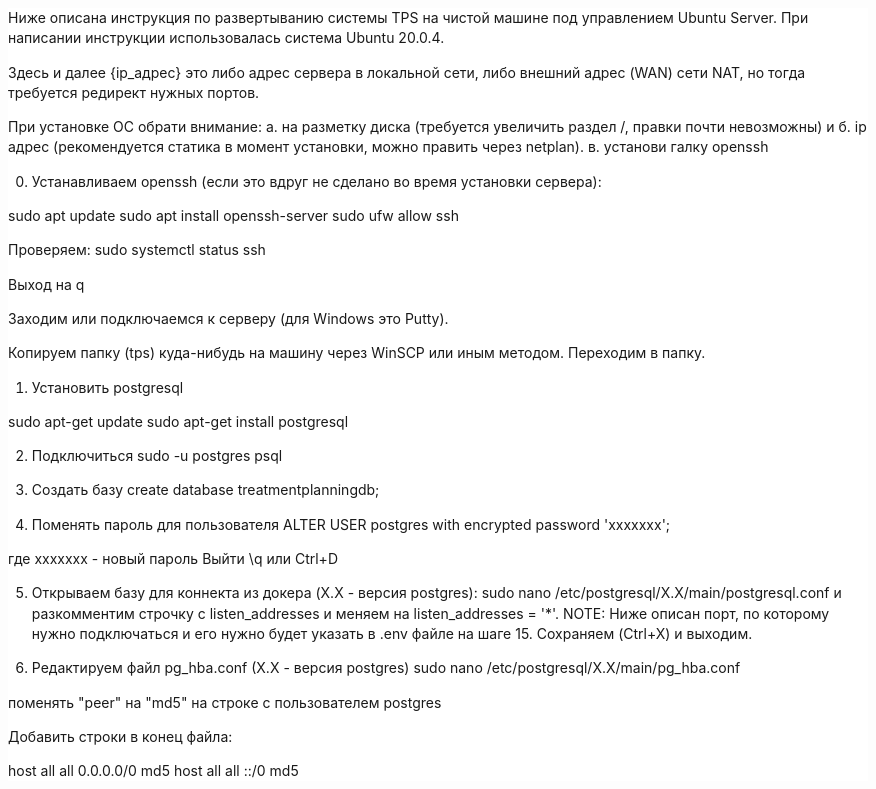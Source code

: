 Ниже описана инструкция по развертыванию системы TPS на чистой машине под управлением Ubuntu Server. При написании инструкции использовалась система Ubuntu 20.0.4.

Здесь и далее {ip_адрес} это либо адрес сервера в локальной сети, либо внешний адрес (WAN) сети NAT, но тогда требуется редирект нужных портов.

При установке ОС обрати внимание:
а. на разметку диска (требуется увеличить раздел /, правки почти невозможны) и 
б. ip адрес (рекомендуется статика в момент установки, можно править через netplan).
в. установи галку openssh

0. Устанавливаем openssh (если это вдруг не сделано во время установки сервера):

sudo apt update
sudo apt install openssh-server
sudo ufw allow ssh

Проверяем:
sudo systemctl status ssh

Выход на q

Заходим или подключаемся к серверу (для Windows это Putty).

Копируем папку (tps) куда-нибудь на машину через WinSCP или иным методом. Переходим в папку. 

1. Установить postgresql

sudo apt-get update
sudo apt-get install postgresql

2. Подключиться
sudo -u postgres psql
 
3. Создать базу
create database treatmentplanningdb;

4. Поменять пароль для пользователя
ALTER USER postgres with encrypted password 'xxxxxxx';

где xxxxxxx - новый пароль
Выйти \q или Ctrl+D
 
5. Открываем базу для коннекта из докера (X.X - версия postgres):
sudo nano /etc/postgresql/X.X/main/postgresql.conf
и разкомментим строчку с listen_addresses и меняем на listen_addresses = '*'.
NOTE: Ниже описан порт, по которому нужно подключаться и его нужно будет указать в .env файле на шаге 15.
Сохраняем (Ctrl+X) и выходим.

6. Редактируем файл pg_hba.conf (X.X - версия postgres)
sudo nano /etc/postgresql/X.X/main/pg_hba.conf

поменять "peer" на "md5" на строке с пользователем postgres

Добавить строки в конец файла:

host    all             all              0.0.0.0/0                       md5
host    all             all              ::/0                            md5
